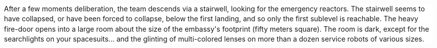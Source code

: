 After a few moments deliberation, the team descends via a stairwell, looking for the emergency reactors. The stairwell seems to have collapsed, or have been forced to collapse, below the first landing, and so only the first sublevel is reachable. The heavy fire-door opens into a large room about the size of the embassy's footprint (fifty meters square). The room is dark, except for the searchlights on your spacesuits... and the glinting of multi-colored lenses on more than a dozen service robots of various sizes.